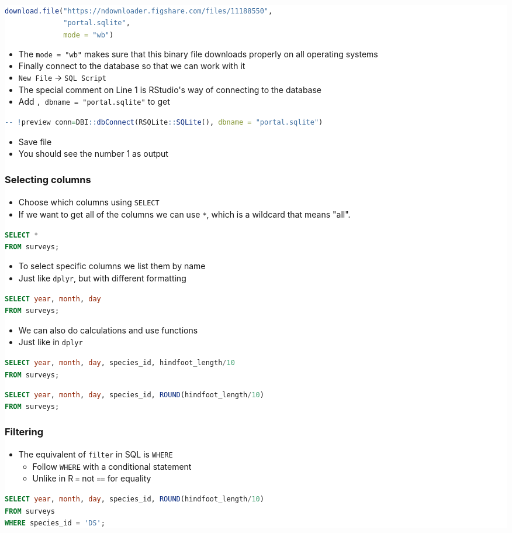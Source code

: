 ```r
download.file("https://ndownloader.figshare.com/files/11188550",
              "portal.sqlite",
              mode = "wb")
```

* The `mode = "wb"` makes sure that this binary file downloads properly on all operating systems
* Finally connect to the database so that we can work with it
* `New File` -> `SQL Script`
* The special comment on Line 1 is RStudio's way of connecting to the database
* Add `, dbname = "portal.sqlite"` to get

```r
-- !preview conn=DBI::dbConnect(RSQLite::SQLite(), dbname = "portal.sqlite")
```

* Save file
* You should see the number 1 as output

### Selecting columns

* Choose which columns using `SELECT`
* If we want to get all of the columns we can use `*`, which is a wildcard that
means "all".

```sql
SELECT *
FROM surveys;
```

* To select specific columns we list them by name
* Just like `dplyr`, but with different formatting

```sql
SELECT year, month, day
FROM surveys;
```

* We can also do calculations and use functions
* Just like in `dplyr`

```sql
SELECT year, month, day, species_id, hindfoot_length/10
FROM surveys;
```

```sql
SELECT year, month, day, species_id, ROUND(hindfoot_length/10)
FROM surveys;
```

### Filtering

* The equivalent of `filter` in SQL is `WHERE`
  * Follow `WHERE` with a conditional statement
  * Unlike in R `=` not `==` for equality

```sql
SELECT year, month, day, species_id, ROUND(hindfoot_length/10)
FROM surveys
WHERE species_id = 'DS';
```
